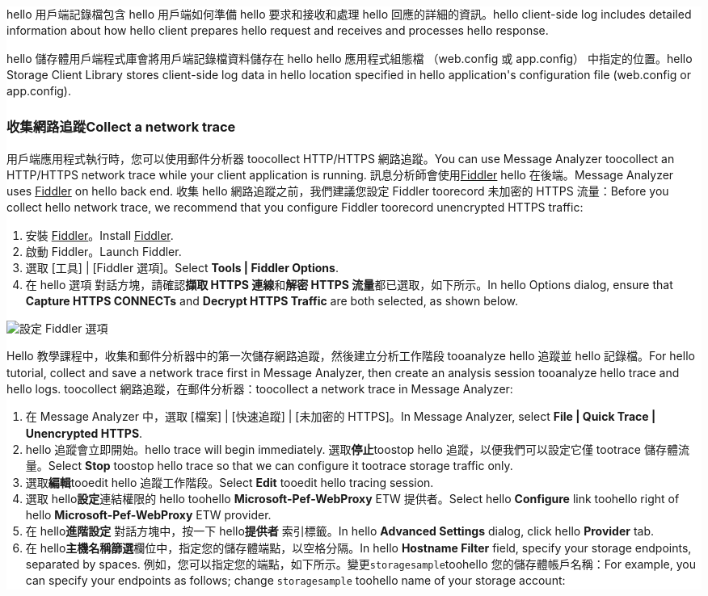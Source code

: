 <span data-ttu-id="96dec-193">hello 用戶端記錄檔包含 hello 用戶端如何準備 hello 要求和接收和處理 hello 回應的詳細的資訊。</span><span class="sxs-lookup"><span data-stu-id="96dec-193">hello client-side log includes detailed information about how hello client prepares hello request and receives and processes hello response.</span></span>

<span data-ttu-id="96dec-194">hello 儲存體用戶端程式庫會將用戶端記錄檔資料儲存在 hello hello 應用程式組態檔 （web.config 或 app.config） 中指定的位置。</span><span class="sxs-lookup"><span data-stu-id="96dec-194">hello Storage Client Library stores client-side log data in hello location specified in hello application's configuration file (web.config or app.config).</span></span>

### <a name="collect-a-network-trace"></a><span data-ttu-id="96dec-195">收集網路追蹤</span><span class="sxs-lookup"><span data-stu-id="96dec-195">Collect a network trace</span></span>
<span data-ttu-id="96dec-196">用戶端應用程式執行時，您可以使用郵件分析器 toocollect HTTP/HTTPS 網路追蹤。</span><span class="sxs-lookup"><span data-stu-id="96dec-196">You can use Message Analyzer toocollect an HTTP/HTTPS network trace while your client application is running.</span></span> <span data-ttu-id="96dec-197">訊息分析師會使用[Fiddler](http://www.telerik.com/fiddler) hello 在後端。</span><span class="sxs-lookup"><span data-stu-id="96dec-197">Message Analyzer uses [Fiddler](http://www.telerik.com/fiddler) on hello back end.</span></span> <span data-ttu-id="96dec-198">收集 hello 網路追蹤之前，我們建議您設定 Fiddler toorecord 未加密的 HTTPS 流量：</span><span class="sxs-lookup"><span data-stu-id="96dec-198">Before you collect hello network trace, we recommend that you configure Fiddler toorecord unencrypted HTTPS traffic:</span></span>

1. <span data-ttu-id="96dec-199">安裝 [Fiddler](http://www.telerik.com/download/fiddler)。</span><span class="sxs-lookup"><span data-stu-id="96dec-199">Install [Fiddler](http://www.telerik.com/download/fiddler).</span></span>
2. <span data-ttu-id="96dec-200">啟動 Fiddler。</span><span class="sxs-lookup"><span data-stu-id="96dec-200">Launch Fiddler.</span></span>
3. <span data-ttu-id="96dec-201">選取 [工具] | [Fiddler 選項]。</span><span class="sxs-lookup"><span data-stu-id="96dec-201">Select **Tools | Fiddler Options**.</span></span>
4. <span data-ttu-id="96dec-202">在 hello 選項 對話方塊，請確認**擷取 HTTPS 連線**和**解密 HTTPS 流量**都已選取，如下所示。</span><span class="sxs-lookup"><span data-stu-id="96dec-202">In hello Options dialog, ensure that **Capture HTTPS CONNECTs** and **Decrypt HTTPS Traffic** are both selected, as shown below.</span></span>

![設定 Fiddler 選項](./media/storage-e2e-troubleshooting/fiddler-options-1.png)

<span data-ttu-id="96dec-204">Hello 教學課程中，收集和郵件分析器中的第一次儲存網路追蹤，然後建立分析工作階段 tooanalyze hello 追蹤並 hello 記錄檔。</span><span class="sxs-lookup"><span data-stu-id="96dec-204">For hello tutorial, collect and save a network trace first in Message Analyzer, then create an analysis session tooanalyze hello trace and hello logs.</span></span> <span data-ttu-id="96dec-205">toocollect 網路追蹤，在郵件分析器：</span><span class="sxs-lookup"><span data-stu-id="96dec-205">toocollect a network trace in Message Analyzer:</span></span>

1. <span data-ttu-id="96dec-206">在 Message Analyzer 中，選取 [檔案] | [快速追蹤] | [未加密的 HTTPS]。</span><span class="sxs-lookup"><span data-stu-id="96dec-206">In Message Analyzer, select **File | Quick Trace | Unencrypted HTTPS**.</span></span>
2. <span data-ttu-id="96dec-207">hello 追蹤會立即開始。</span><span class="sxs-lookup"><span data-stu-id="96dec-207">hello trace will begin immediately.</span></span> <span data-ttu-id="96dec-208">選取**停止**toostop hello 追蹤，以便我們可以設定它僅 tootrace 儲存體流量。</span><span class="sxs-lookup"><span data-stu-id="96dec-208">Select **Stop** toostop hello trace so that we can configure it tootrace storage traffic only.</span></span>
3. <span data-ttu-id="96dec-209">選取**編輯**tooedit hello 追蹤工作階段。</span><span class="sxs-lookup"><span data-stu-id="96dec-209">Select **Edit** tooedit hello tracing session.</span></span>
4. <span data-ttu-id="96dec-210">選取 hello**設定**連結權限的 hello toohello **Microsoft-Pef-WebProxy** ETW 提供者。</span><span class="sxs-lookup"><span data-stu-id="96dec-210">Select hello **Configure** link toohello right of hello **Microsoft-Pef-WebProxy** ETW provider.</span></span>
5. <span data-ttu-id="96dec-211">在 hello**進階設定** 對話方塊中，按一下 hello**提供者** 索引標籤。</span><span class="sxs-lookup"><span data-stu-id="96dec-211">In hello **Advanced Settings** dialog, click hello **Provider** tab.</span></span>
6. <span data-ttu-id="96dec-212">在 hello**主機名稱篩選**欄位中，指定您的儲存體端點，以空格分隔。</span><span class="sxs-lookup"><span data-stu-id="96dec-212">In hello **Hostname Filter** field, specify your storage endpoints, separated by spaces.</span></span> <span data-ttu-id="96dec-213">例如，您可以指定您的端點，如下所示。變更`storagesample`toohello 您的儲存體帳戶名稱：</span><span class="sxs-lookup"><span data-stu-id="96dec-213">For example, you can specify your endpoints as follows; change `storagesample` toohello name of your storage account:</span></span>
